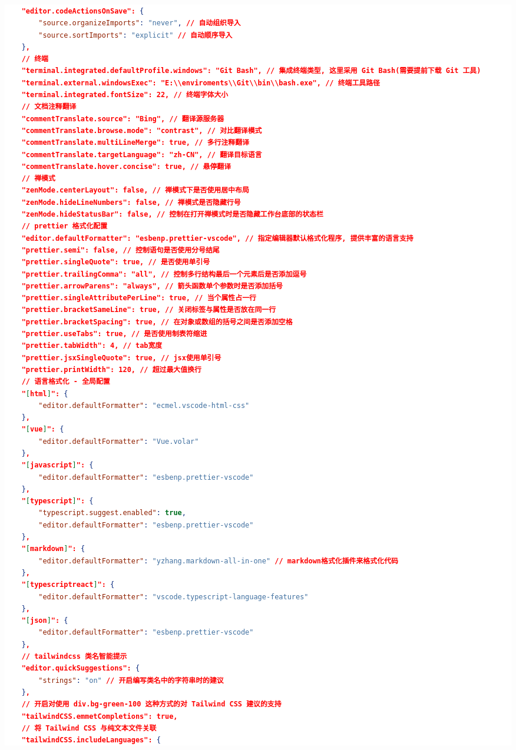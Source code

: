 ```json
    "editor.codeActionsOnSave": {
        "source.organizeImports": "never", // 自动组织导入
        "source.sortImports": "explicit" // 自动顺序导入
    },
    // 终端
    "terminal.integrated.defaultProfile.windows": "Git Bash", // 集成终端类型, 这里采用 Git Bash(需要提前下载 Git 工具)
    "terminal.external.windowsExec": "E:\\enviroments\\Git\\bin\\bash.exe", // 终端工具路径
    "terminal.integrated.fontSize": 22, // 终端字体大小
    // 文档注释翻译
    "commentTranslate.source": "Bing", // 翻译源服务器
    "commentTranslate.browse.mode": "contrast", // 对比翻译模式
    "commentTranslate.multiLineMerge": true, // 多行注释翻译
    "commentTranslate.targetLanguage": "zh-CN", // 翻译目标语言
    "commentTranslate.hover.concise": true, // 悬停翻译
    // 禅模式
    "zenMode.centerLayout": false, // 禅模式下是否使用居中布局
    "zenMode.hideLineNumbers": false, // 禅模式是否隐藏行号
    "zenMode.hideStatusBar": false, // 控制在打开禅模式时是否隐藏工作台底部的状态栏
    // prettier 格式化配置
    "editor.defaultFormatter": "esbenp.prettier-vscode", // 指定编辑器默认格式化程序, 提供丰富的语言支持
    "prettier.semi": false, // 控制语句是否使用分号结尾
    "prettier.singleQuote": true, // 是否使用单引号
    "prettier.trailingComma": "all", // 控制多行结构最后一个元素后是否添加逗号
    "prettier.arrowParens": "always", // 箭头函数单个参数时是否添加括号
    "prettier.singleAttributePerLine": true, // 当个属性占一行
    "prettier.bracketSameLine": true, // 关闭标签与属性是否放在同一行
    "prettier.bracketSpacing": true, // 在对象或数组的括号之间是否添加空格
    "prettier.useTabs": true, // 是否使用制表符缩进
    "prettier.tabWidth": 4, // tab宽度
    "prettier.jsxSingleQuote": true, // jsx使用单引号
    "prettier.printWidth": 120, // 超过最大值换行
    // 语言格式化 - 全局配置
    "[html]": {
        "editor.defaultFormatter": "ecmel.vscode-html-css"
    },
    "[vue]": {
        "editor.defaultFormatter": "Vue.volar"
    },
    "[javascript]": {
        "editor.defaultFormatter": "esbenp.prettier-vscode"
    },
    "[typescript]": {
        "typescript.suggest.enabled": true,
        "editor.defaultFormatter": "esbenp.prettier-vscode"
    },
    "[markdown]": {
        "editor.defaultFormatter": "yzhang.markdown-all-in-one" // markdown格式化插件来格式化代码
    },
    "[typescriptreact]": {
        "editor.defaultFormatter": "vscode.typescript-language-features"
    },
    "[json]": {
        "editor.defaultFormatter": "esbenp.prettier-vscode"
    },
    // tailwindcss 类名智能提示
    "editor.quickSuggestions": {
        "strings": "on" // 开启编写类名中的字符串时的建议
    },
    // 开启对使用 div.bg-green-100 这种方式的对 Tailwind CSS 建议的支持
    "tailwindCSS.emmetCompletions": true,
    // 将 Tailwind CSS 与纯文本文件关联
    "tailwindCSS.includeLanguages": {
```